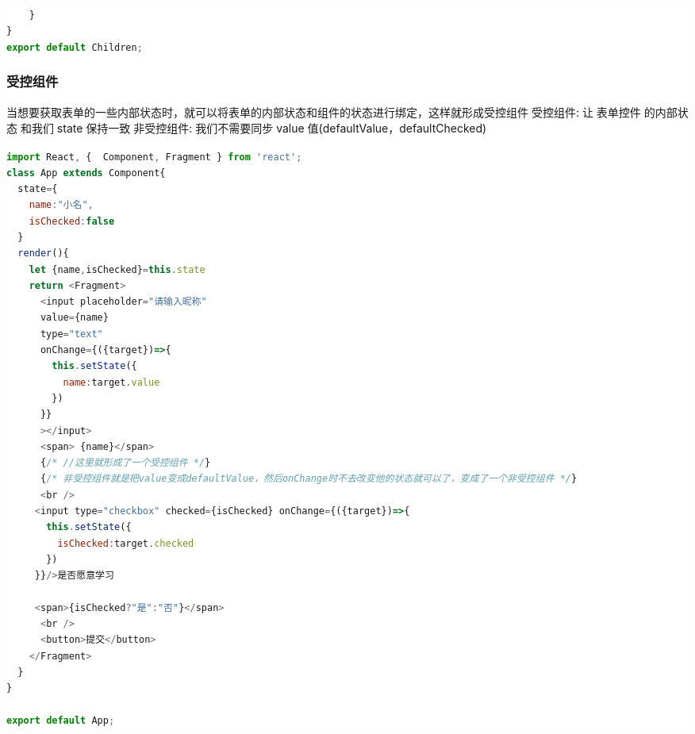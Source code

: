 ```javascript
    }
}
export default Children;
```

### 受控组件

当想要获取表单的一些内部状态时，就可以将表单的内部状态和组件的状态进行绑定，这样就形成受控组件
受控组件: 让 表单控件 的内部状态  和我们 state 保持一致
非受控组件: 我们不需要同步 value 值(defaultValue，defaultChecked)


```javascript
import React, {  Component, Fragment } from 'react';
class App extends Component{
  state={
    name:"小名",
    isChecked:false
  }
  render(){
    let {name,isChecked}=this.state
    return <Fragment>
      <input placeholder="请输入昵称"
      value={name}
      type="text"
      onChange={({target})=>{
        this.setState({
          name:target.value
        })    
      }}
      ></input>
      <span> {name}</span>
      {/* //这里就形成了一个受控组件 */}
      {/* 非受控组件就是把value变成defaultValue，然后onChange时不去改变他的状态就可以了，变成了一个非受控组件 */}
      <br />
     <input type="checkbox" checked={isChecked} onChange={({target})=>{
       this.setState({
         isChecked:target.checked
       })
     }}/>是否愿意学习

     <span>{isChecked?"是":"否"}</span>
      <br />
      <button>提交</button>
    </Fragment>
  }
}

export default App;
```


